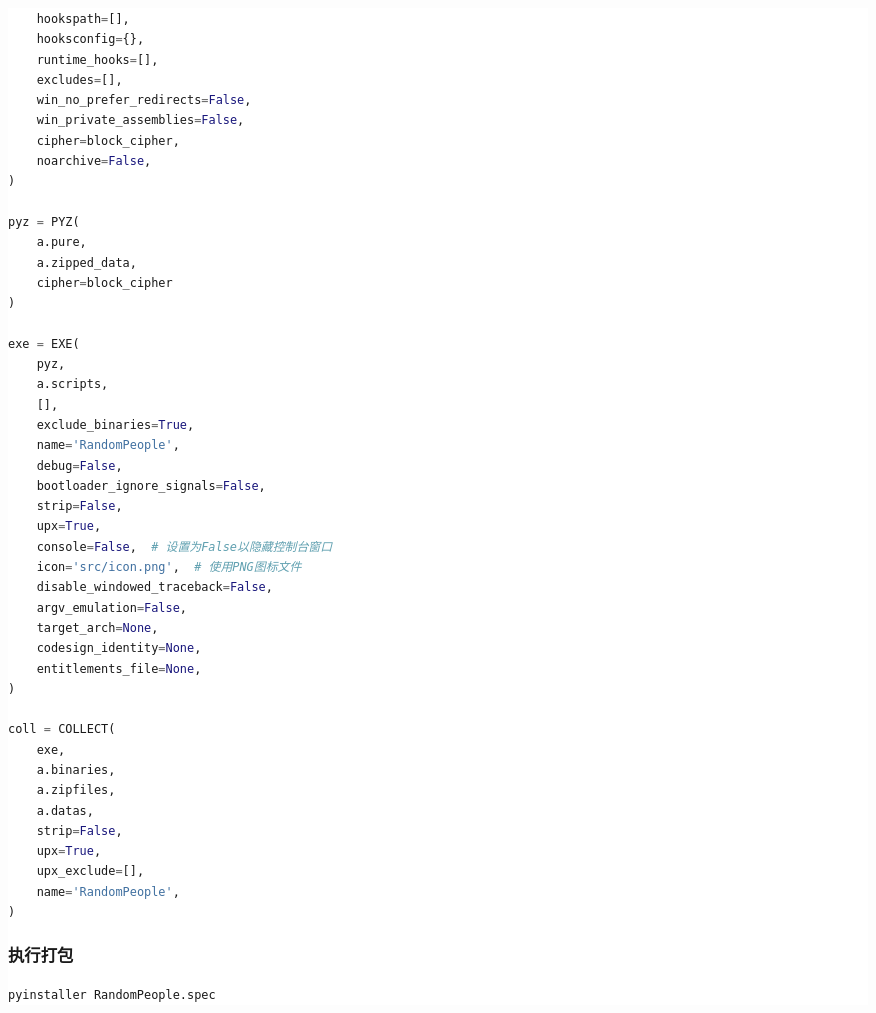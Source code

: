 ```python
    hookspath=[],
    hooksconfig={},
    runtime_hooks=[],
    excludes=[],
    win_no_prefer_redirects=False,
    win_private_assemblies=False,
    cipher=block_cipher,
    noarchive=False,
)

pyz = PYZ(
    a.pure, 
    a.zipped_data,
    cipher=block_cipher
)

exe = EXE(
    pyz,
    a.scripts,
    [],
    exclude_binaries=True,
    name='RandomPeople',
    debug=False,
    bootloader_ignore_signals=False,
    strip=False,
    upx=True,
    console=False,  # 设置为False以隐藏控制台窗口
    icon='src/icon.png',  # 使用PNG图标文件
    disable_windowed_traceback=False,
    argv_emulation=False,
    target_arch=None,
    codesign_identity=None,
    entitlements_file=None,
)

coll = COLLECT(
    exe,
    a.binaries,
    a.zipfiles,
    a.datas,
    strip=False,
    upx=True,
    upx_exclude=[],
    name='RandomPeople',
)
```

### 执行打包

```bash
pyinstaller RandomPeople.spec
```
